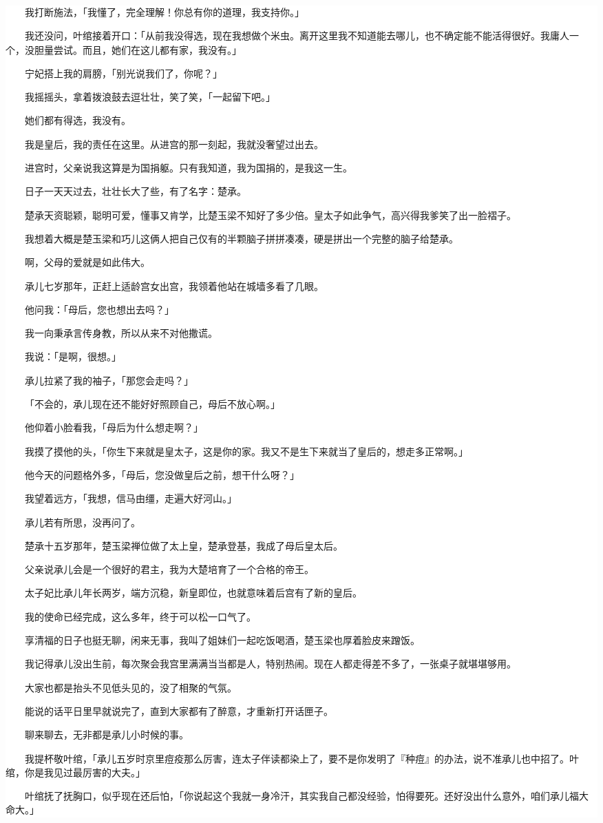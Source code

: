 &emsp;&emsp;我打断施法，「我懂了，完全理解！你总有你的道理，我支持你。」  
  
&emsp;&emsp;我还没问，叶绾接着开口：「从前我没得选，现在我想做个米虫。离开这里我不知道能去哪儿，也不确定能不能活得很好。我庸人一个，没胆量尝试。而且，她们在这儿都有家，我没有。」  
  
&emsp;&emsp;宁妃搭上我的肩膀，「别光说我们了，你呢？」  
  
&emsp;&emsp;我摇摇头，拿着拨浪鼓去逗壮壮，笑了笑，「一起留下吧。」  
  
&emsp;&emsp;她们都有得选，我没有。  
  
&emsp;&emsp;我是皇后，我的责任在这里。从进宫的那一刻起，我就没奢望过出去。  
  
&emsp;&emsp;进宫时，父亲说我这算是为国捐躯。只有我知道，我为国捐的，是我这一生。  
  
&emsp;&emsp;日子一天天过去，壮壮长大了些，有了名字：楚承。  
  
&emsp;&emsp;楚承天资聪颖，聪明可爱，懂事又肯学，比楚玉梁不知好了多少倍。皇太子如此争气，高兴得我爹笑了出一脸褶子。  
  
&emsp;&emsp;我想着大概是楚玉梁和巧儿这俩人把自己仅有的半颗脑子拼拼凑凑，硬是拼出一个完整的脑子给楚承。  
  
&emsp;&emsp;啊，父母的爱就是如此伟大。  
  
&emsp;&emsp;承儿七岁那年，正赶上适龄宫女出宫，我领着他站在城墙多看了几眼。  
  
&emsp;&emsp;他问我：「母后，您也想出去吗？」  
  
&emsp;&emsp;我一向秉承言传身教，所以从来不对他撒谎。  
  
&emsp;&emsp;我说：「是啊，很想。」  
  
&emsp;&emsp;承儿拉紧了我的袖子，「那您会走吗？」  
  
&emsp;&emsp;「不会的，承儿现在还不能好好照顾自己，母后不放心啊。」  
  
&emsp;&emsp;他仰着小脸看我，「母后为什么想走啊？」  
  
&emsp;&emsp;我摸了摸他的头，「你生下来就是皇太子，这是你的家。我又不是生下来就当了皇后的，想走多正常啊。」  
  
&emsp;&emsp;他今天的问题格外多，「母后，您没做皇后之前，想干什么呀？」  
  
&emsp;&emsp;我望着远方，「我想，信马由缰，走遍大好河山。」  
  
&emsp;&emsp;承儿若有所思，没再问了。  
  
&emsp;&emsp;楚承十五岁那年，楚玉梁禅位做了太上皇，楚承登基，我成了母后皇太后。  
  
&emsp;&emsp;父亲说承儿会是一个很好的君主，我为大楚培育了一个合格的帝王。  
  
&emsp;&emsp;太子妃比承儿年长两岁，端方沉稳，新皇即位，也就意味着后宫有了新的皇后。  
  
&emsp;&emsp;我的使命已经完成，这么多年，终于可以松一口气了。  
  
&emsp;&emsp;享清福的日子也挺无聊，闲来无事，我叫了姐妹们一起吃饭喝酒，楚玉梁也厚着脸皮来蹭饭。  
  
&emsp;&emsp;我记得承儿没出生前，每次聚会我宫里满满当当都是人，特别热闹。现在人都走得差不多了，一张桌子就堪堪够用。  
  
&emsp;&emsp;大家也都是抬头不见低头见的，没了相聚的气氛。  
  
&emsp;&emsp;能说的话平日里早就说完了，直到大家都有了醉意，才重新打开话匣子。  
  
&emsp;&emsp;聊来聊去，无非都是承儿小时候的事。  
  
&emsp;&emsp;我提杯敬叶绾，「承儿五岁时京里痘疫那么厉害，连太子伴读都染上了，要不是你发明了『种痘』的办法，说不准承儿也中招了。叶绾，你是我见过最厉害的大夫。」  
  
&emsp;&emsp;叶绾抚了抚胸口，似乎现在还后怕，「你说起这个我就一身冷汗，其实我自己都没经验，怕得要死。还好没出什么意外，咱们承儿福大命大。」  
  